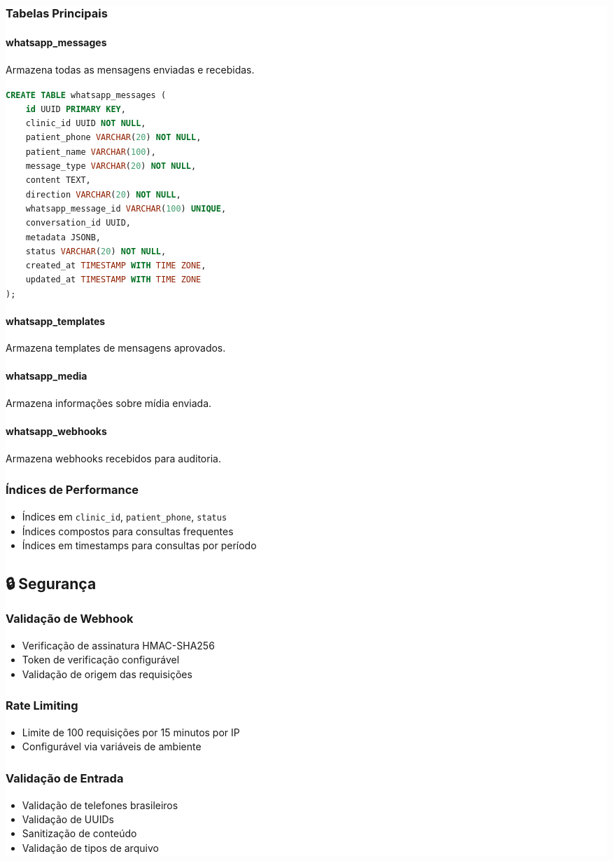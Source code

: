 ### **Tabelas Principais**

#### **whatsapp_messages**
Armazena todas as mensagens enviadas e recebidas.

```sql
CREATE TABLE whatsapp_messages (
    id UUID PRIMARY KEY,
    clinic_id UUID NOT NULL,
    patient_phone VARCHAR(20) NOT NULL,
    patient_name VARCHAR(100),
    message_type VARCHAR(20) NOT NULL,
    content TEXT,
    direction VARCHAR(20) NOT NULL,
    whatsapp_message_id VARCHAR(100) UNIQUE,
    conversation_id UUID,
    metadata JSONB,
    status VARCHAR(20) NOT NULL,
    created_at TIMESTAMP WITH TIME ZONE,
    updated_at TIMESTAMP WITH TIME ZONE
);
```

#### **whatsapp_templates**
Armazena templates de mensagens aprovados.

#### **whatsapp_media**
Armazena informações sobre mídia enviada.

#### **whatsapp_webhooks**
Armazena webhooks recebidos para auditoria.

### **Índices de Performance**
- Índices em `clinic_id`, `patient_phone`, `status`
- Índices compostos para consultas frequentes
- Índices em timestamps para consultas por período

## 🔒 Segurança

### **Validação de Webhook**
- Verificação de assinatura HMAC-SHA256
- Token de verificação configurável
- Validação de origem das requisições

### **Rate Limiting**
- Limite de 100 requisições por 15 minutos por IP
- Configurável via variáveis de ambiente

### **Validação de Entrada**
- Validação de telefones brasileiros
- Validação de UUIDs
- Sanitização de conteúdo
- Validação de tipos de arquivo

